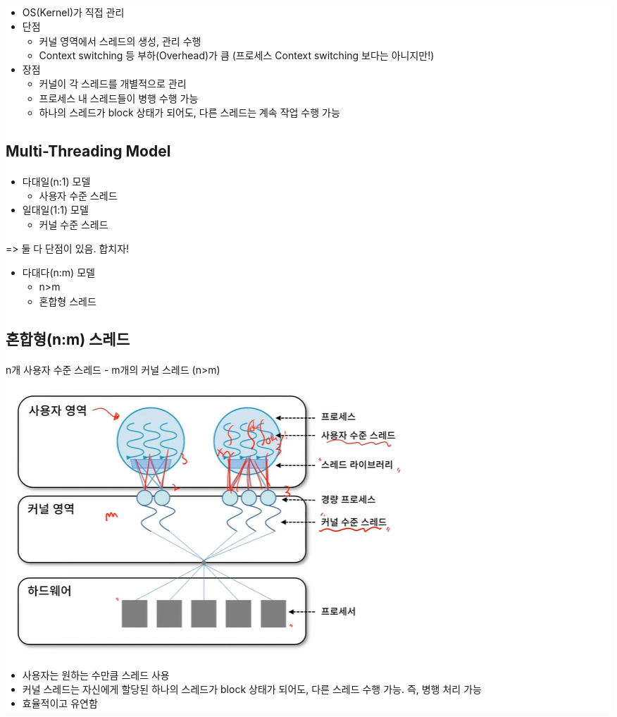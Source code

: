 - OS(Kernel)가 직접 관리
- 단점
  - 커널 영역에서 스레드의 생성, 관리 수행
  - Context switching 등 부하(Overhead)가 큼 (프로세스 Context switching 보다는 아니지만!)
- 장점
  - 커널이 각 스레드를 개별적으로 관리
  - 프로세스 내 스레드들이 병행 수행 가능
  - 하나의 스레드가 block 상태가 되어도, 다른 스레드는 계속 작업 수행 가능



## Multi-Threading Model

- 다대일(n:1) 모델
  - 사용자 수준 스레드
- 일대일(1:1) 모델
  - 커널 수준 스레드

=> 둘 다 단점이 있음. 합치자!

- 다대다(n:m) 모델
  - n>m
  - 혼합형 스레드



## 혼합형(n:m) 스레드

n개 사용자 수준 스레드 - m개의 커널 스레드 (n>m)

![image-20230514164016365](assets/image-20230514164016365.png)

- 사용자는 원하는 수만큼 스레드 사용
- 커널 스레드는 자신에게 할당된 하나의 스레드가 block 상태가 되어도, 다른 스레드 수행 가능. 즉, 병행 처리 가능
- 효율적이고 유연함
